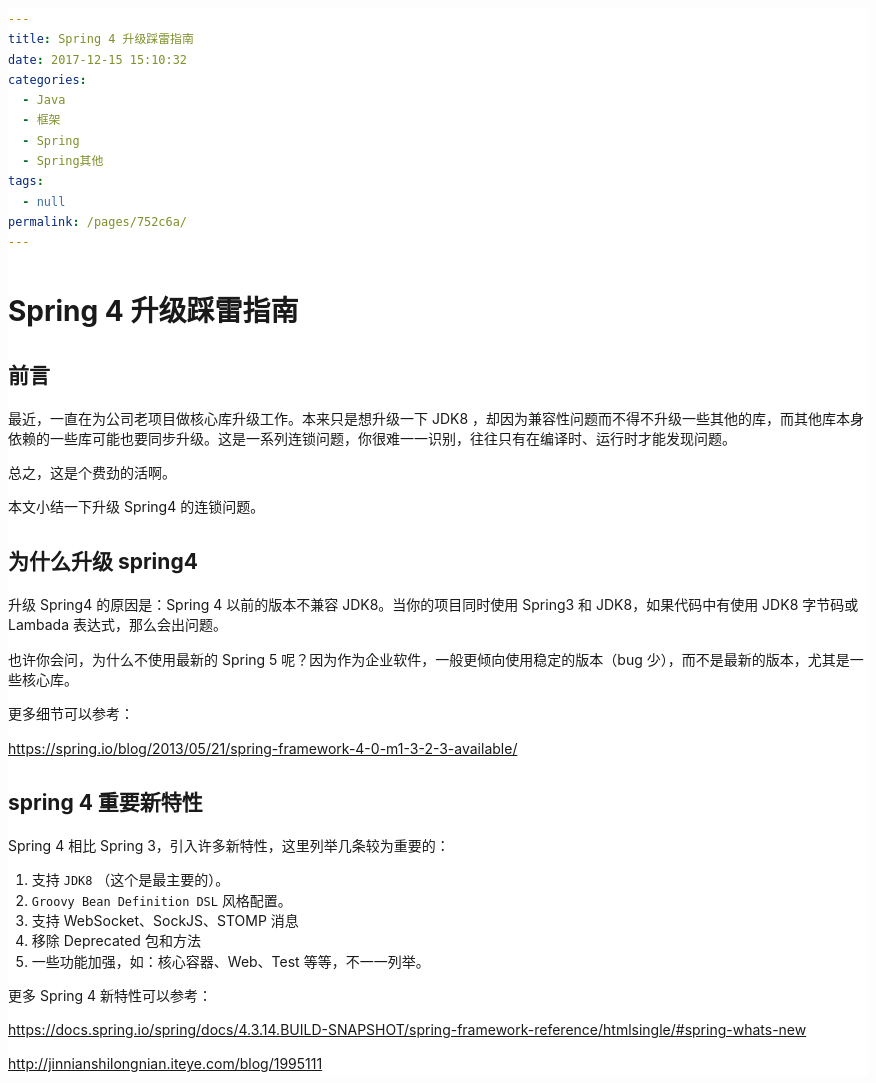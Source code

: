 ```yaml
---
title: Spring 4 升级踩雷指南
date: 2017-12-15 15:10:32
categories:
  - Java
  - 框架
  - Spring
  - Spring其他
tags:
  - null
permalink: /pages/752c6a/
---
```


# Spring 4 升级踩雷指南

## 前言

最近，一直在为公司老项目做核心库升级工作。本来只是想升级一下 JDK8 ，却因为兼容性问题而不得不升级一些其他的库，而其他库本身依赖的一些库可能也要同步升级。这是一系列连锁问题，你很难一一识别，往往只有在编译时、运行时才能发现问题。

总之，这是个费劲的活啊。

本文小结一下升级 Spring4 的连锁问题。

## 为什么升级 spring4

升级 Spring4 的原因是：Spring 4 以前的版本不兼容 JDK8。当你的项目同时使用 Spring3 和 JDK8，如果代码中有使用 JDK8 字节码或 Lambada 表达式，那么会出问题。

也许你会问，为什么不使用最新的 Spring 5 呢？因为作为企业软件，一般更倾向使用稳定的版本（bug 少），而不是最新的版本，尤其是一些核心库。

更多细节可以参考：

https://spring.io/blog/2013/05/21/spring-framework-4-0-m1-3-2-3-available/

## spring 4 重要新特性

Spring 4 相比 Spring 3，引入许多新特性，这里列举几条较为重要的：

1. 支持 `JDK8` （这个是最主要的）。
2. `Groovy Bean Definition DSL` 风格配置。
3. 支持 WebSocket、SockJS、STOMP 消息
4. 移除 Deprecated 包和方法
5. 一些功能加强，如：核心容器、Web、Test 等等，不一一列举。

更多 Spring 4 新特性可以参考：

https://docs.spring.io/spring/docs/4.3.14.BUILD-SNAPSHOT/spring-framework-reference/htmlsingle/#spring-whats-new

http://jinnianshilongnian.iteye.com/blog/1995111
